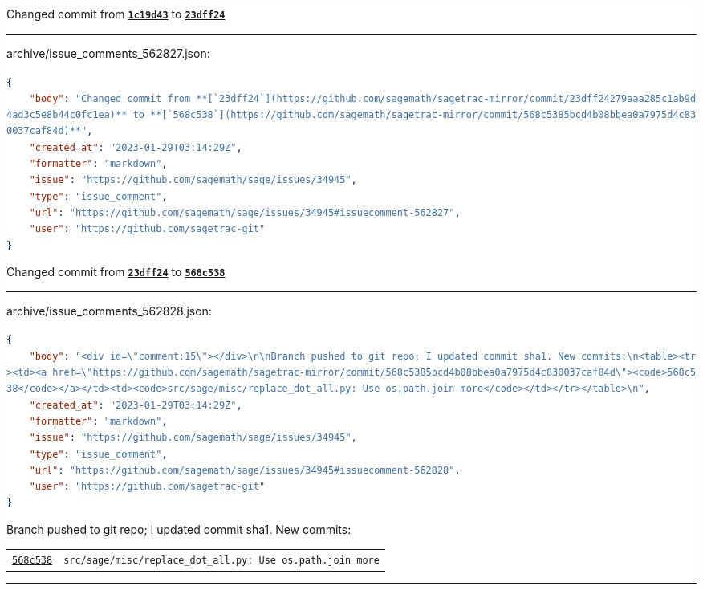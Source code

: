 Changed commit from **[`1c19d43`](https://github.com/sagemath/sagetrac-mirror/commit/1c19d434cce937e1d1d322f084eddd23ba240245)** to **[`23dff24`](https://github.com/sagemath/sagetrac-mirror/commit/23dff24279aaa285c1ab9d4ad3c5e8b44c0fc1ea)**



---

archive/issue_comments_562827.json:
```json
{
    "body": "Changed commit from **[`23dff24`](https://github.com/sagemath/sagetrac-mirror/commit/23dff24279aaa285c1ab9d4ad3c5e8b44c0fc1ea)** to **[`568c538`](https://github.com/sagemath/sagetrac-mirror/commit/568c5385bcd4b08bbea0a7975d4c830037caf84d)**",
    "created_at": "2023-01-29T03:14:29Z",
    "formatter": "markdown",
    "issue": "https://github.com/sagemath/sage/issues/34945",
    "type": "issue_comment",
    "url": "https://github.com/sagemath/sage/issues/34945#issuecomment-562827",
    "user": "https://github.com/sagetrac-git"
}
```

Changed commit from **[`23dff24`](https://github.com/sagemath/sagetrac-mirror/commit/23dff24279aaa285c1ab9d4ad3c5e8b44c0fc1ea)** to **[`568c538`](https://github.com/sagemath/sagetrac-mirror/commit/568c5385bcd4b08bbea0a7975d4c830037caf84d)**



---

archive/issue_comments_562828.json:
```json
{
    "body": "<div id=\"comment:15\"></div>\n\nBranch pushed to git repo; I updated commit sha1. New commits:\n<table><tr><td><a href=\"https://github.com/sagemath/sagetrac-mirror/commit/568c5385bcd4b08bbea0a7975d4c830037caf84d\"><code>568c538</code></a></td><td><code>src/sage/misc/replace_dot_all.py: Use os.path.join more</code></td></tr></table>\n",
    "created_at": "2023-01-29T03:14:29Z",
    "formatter": "markdown",
    "issue": "https://github.com/sagemath/sage/issues/34945",
    "type": "issue_comment",
    "url": "https://github.com/sagemath/sage/issues/34945#issuecomment-562828",
    "user": "https://github.com/sagetrac-git"
}
```

<div id="comment:15"></div>

Branch pushed to git repo; I updated commit sha1. New commits:
<table><tr><td><a href="https://github.com/sagemath/sagetrac-mirror/commit/568c5385bcd4b08bbea0a7975d4c830037caf84d"><code>568c538</code></a></td><td><code>src/sage/misc/replace_dot_all.py: Use os.path.join more</code></td></tr></table>




---
